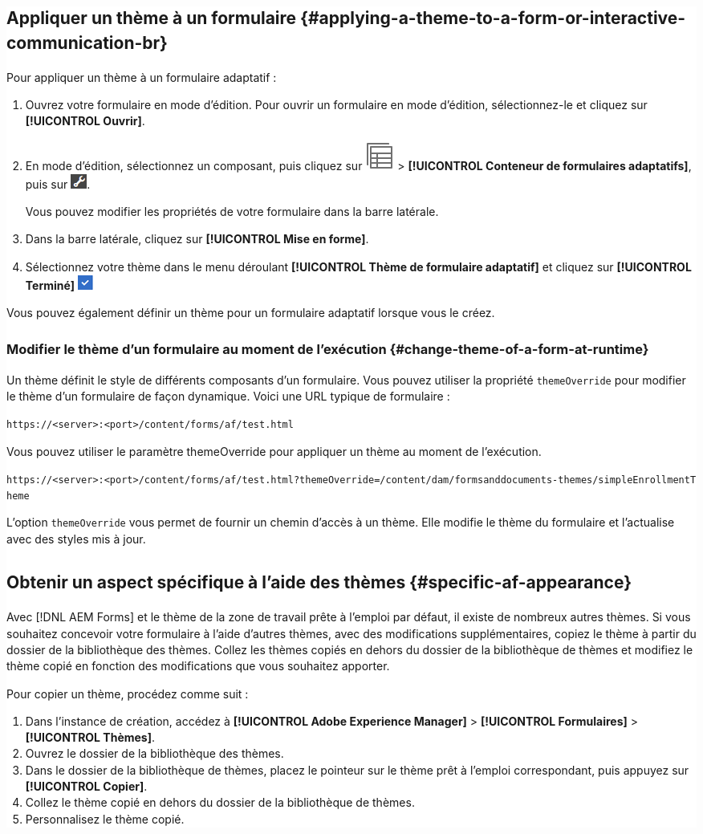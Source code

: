 ## Appliquer un thème à un formulaire {#applying-a-theme-to-a-form-or-interactive-communication-br}

Pour appliquer un thème à un formulaire adaptatif :

1. Ouvrez votre formulaire en mode d’édition. Pour ouvrir un formulaire en mode d’édition, sélectionnez-le et cliquez sur **[!UICONTROL Ouvrir]**.
1. En mode d’édition, sélectionnez un composant, puis cliquez sur ![field-level](assets/select_parent_icon.svg) > **[!UICONTROL Conteneur de formulaires adaptatifs]**, puis sur ![cmppr](assets/cmppr.png).

   Vous pouvez modifier les propriétés de votre formulaire dans la barre latérale.

1. Dans la barre latérale, cliquez sur **[!UICONTROL Mise en forme]**.
1. Sélectionnez votre thème dans le menu déroulant **[!UICONTROL Thème de formulaire adaptatif]** et cliquez sur **[!UICONTROL Terminé]** ![bouton de vérification.](assets/check-button.png)

Vous pouvez également définir un thème pour un formulaire adaptatif lorsque vous le créez.



### Modifier le thème d’un formulaire au moment de l’exécution {#change-theme-of-a-form-at-runtime}

Un thème définit le style de différents composants d’un formulaire. Vous pouvez utiliser la propriété `themeOverride` pour modifier le thème d’un formulaire de façon dynamique. Voici une URL typique de formulaire :

`https://<server>:<port>/content/forms/af/test.html`

Vous pouvez utiliser le paramètre themeOverride pour appliquer un thème au moment de l’exécution.

`https://<server>:<port>/content/forms/af/test.html?themeOverride=/content/dam/formsanddocuments-themes/simpleEnrollmentTheme`

L’option `themeOverride` vous permet de fournir un chemin d’accès à un thème. Elle modifie le thème du formulaire et l’actualise avec des styles mis à jour.

## Obtenir un aspect spécifique à l’aide des thèmes {#specific-af-appearance}

Avec [!DNL AEM Forms] et le thème de la zone de travail prête à l’emploi par défaut, il existe de nombreux autres thèmes. Si vous souhaitez concevoir votre formulaire  à l’aide d’autres thèmes, avec des modifications supplémentaires, copiez le thème à partir du dossier de la bibliothèque des thèmes. Collez les thèmes copiés en dehors du dossier de la bibliothèque de thèmes et modifiez le thème copié en fonction des modifications que vous souhaitez apporter.

Pour copier un thème, procédez comme suit :

1. Dans l’instance de création, accédez à **[!UICONTROL Adobe Experience Manager]** > **[!UICONTROL Formulaires]** > **[!UICONTROL Thèmes]**.
1. Ouvrez le dossier de la bibliothèque des thèmes.
1. Dans le dossier de la bibliothèque de thèmes, placez le pointeur sur le thème prêt à l’emploi correspondant, puis appuyez sur **[!UICONTROL Copier]**.
1. Collez le thème copié en dehors du dossier de la bibliothèque de thèmes.
1. Personnalisez le thème copié.
